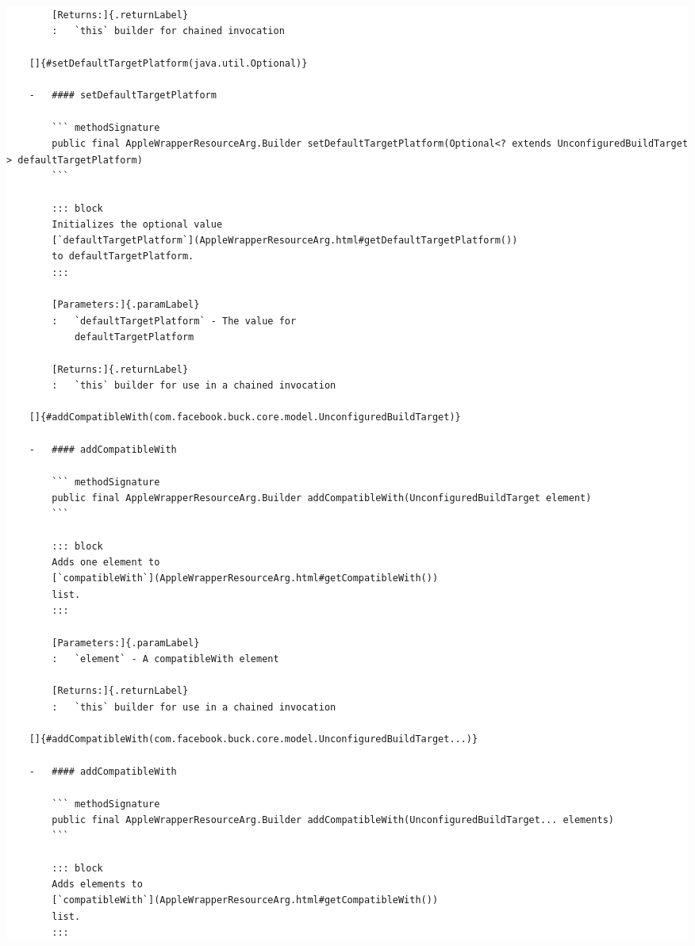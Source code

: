             [Returns:]{.returnLabel}
            :   `this` builder for chained invocation

        []{#setDefaultTargetPlatform(java.util.Optional)}

        -   #### setDefaultTargetPlatform

            ``` methodSignature
            public final AppleWrapperResourceArg.Builder setDefaultTargetPlatform​(Optional<? extends UnconfiguredBuildTarget> defaultTargetPlatform)
            ```

            ::: block
            Initializes the optional value
            [`defaultTargetPlatform`](AppleWrapperResourceArg.html#getDefaultTargetPlatform())
            to defaultTargetPlatform.
            :::

            [Parameters:]{.paramLabel}
            :   `defaultTargetPlatform` - The value for
                defaultTargetPlatform

            [Returns:]{.returnLabel}
            :   `this` builder for use in a chained invocation

        []{#addCompatibleWith(com.facebook.buck.core.model.UnconfiguredBuildTarget)}

        -   #### addCompatibleWith

            ``` methodSignature
            public final AppleWrapperResourceArg.Builder addCompatibleWith​(UnconfiguredBuildTarget element)
            ```

            ::: block
            Adds one element to
            [`compatibleWith`](AppleWrapperResourceArg.html#getCompatibleWith())
            list.
            :::

            [Parameters:]{.paramLabel}
            :   `element` - A compatibleWith element

            [Returns:]{.returnLabel}
            :   `this` builder for use in a chained invocation

        []{#addCompatibleWith(com.facebook.buck.core.model.UnconfiguredBuildTarget...)}

        -   #### addCompatibleWith

            ``` methodSignature
            public final AppleWrapperResourceArg.Builder addCompatibleWith​(UnconfiguredBuildTarget... elements)
            ```

            ::: block
            Adds elements to
            [`compatibleWith`](AppleWrapperResourceArg.html#getCompatibleWith())
            list.
            :::
